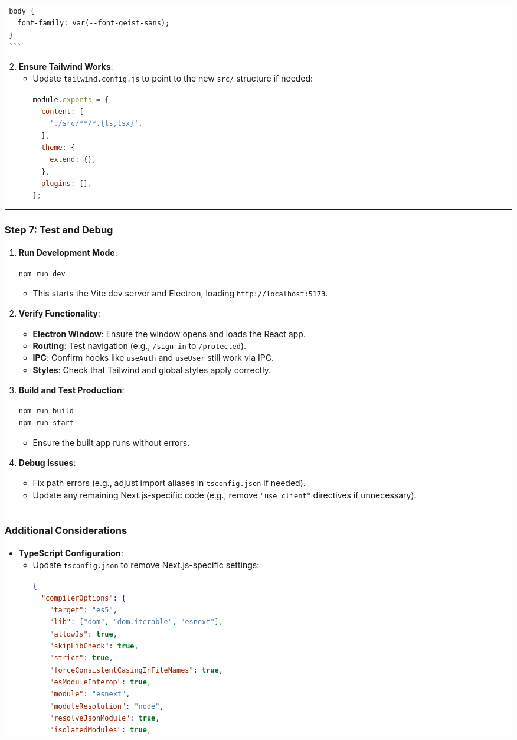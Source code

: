      body {
       font-family: var(--font-geist-sans);
     }
     ```

2. **Ensure Tailwind Works**:
   - Update `tailwind.config.js` to point to the new `src/` structure if needed:
     ```js
     module.exports = {
       content: [
         './src/**/*.{ts,tsx}',
       ],
       theme: {
         extend: {},
       },
       plugins: [],
     };
     ```

---

### Step 7: Test and Debug

1. **Run Development Mode**:
   ```bash
   npm run dev
   ```
   - This starts the Vite dev server and Electron, loading `http://localhost:5173`.

2. **Verify Functionality**:
   - **Electron Window**: Ensure the window opens and loads the React app.
   - **Routing**: Test navigation (e.g., `/sign-in` to `/protected`).
   - **IPC**: Confirm hooks like `useAuth` and `useUser` still work via IPC.
   - **Styles**: Check that Tailwind and global styles apply correctly.

3. **Build and Test Production**:
   ```bash
   npm run build
   npm run start
   ```
   - Ensure the built app runs without errors.

4. **Debug Issues**:
   - Fix path errors (e.g., adjust import aliases in `tsconfig.json` if needed).
   - Update any remaining Next.js-specific code (e.g., remove `"use client"` directives if unnecessary).

---

### Additional Considerations

- **TypeScript Configuration**:
  - Update `tsconfig.json` to remove Next.js-specific settings:
    ```json
    {
      "compilerOptions": {
        "target": "es5",
        "lib": ["dom", "dom.iterable", "esnext"],
        "allowJs": true,
        "skipLibCheck": true,
        "strict": true,
        "forceConsistentCasingInFileNames": true,
        "esModuleInterop": true,
        "module": "esnext",
        "moduleResolution": "node",
        "resolveJsonModule": true,
        "isolatedModules": true,